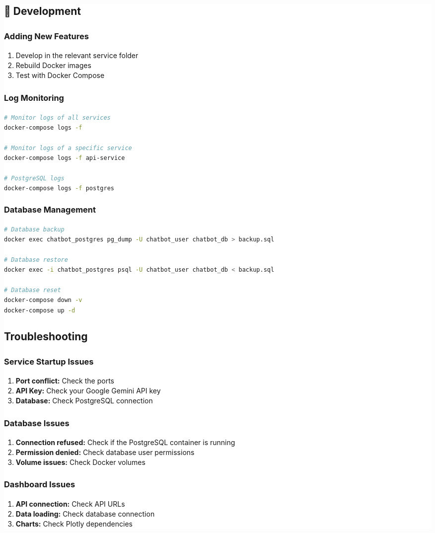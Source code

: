 ## 🔧 Development

### Adding New Features
1. Develop in the relevant service folder
2. Rebuild Docker images
3. Test with Docker Compose

### Log Monitoring
```bash
# Monitor logs of all services
docker-compose logs -f

# Monitor logs of a specific service
docker-compose logs -f api-service

# PostgreSQL logs
docker-compose logs -f postgres
```

### Database Management
```bash
# Database backup
docker exec chatbot_postgres pg_dump -U chatbot_user chatbot_db > backup.sql

# Database restore
docker exec -i chatbot_postgres psql -U chatbot_user chatbot_db < backup.sql

# Database reset
docker-compose down -v
docker-compose up -d
```

## Troubleshooting

### Service Startup Issues
1. **Port conflict:** Check the ports
2. **API Key:** Check your Google Gemini API key
3. **Database:** Check PostgreSQL connection

### Database Issues
1. **Connection refused:** Check if the PostgreSQL container is running
2. **Permission denied:** Check database user permissions
3. **Volume issues:** Check Docker volumes

### Dashboard Issues
1. **API connection:** Check API URLs
2. **Data loading:** Check database connection
3. **Charts:** Check Plotly dependencies
